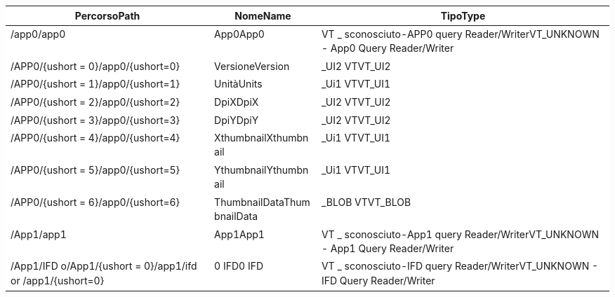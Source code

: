 | <span data-ttu-id="46ea7-352">Percorso</span><span class="sxs-lookup"><span data-stu-id="46ea7-352">Path</span></span>                                                               | <span data-ttu-id="46ea7-353">Nome</span><span class="sxs-lookup"><span data-stu-id="46ea7-353">Name</span></span>                 | <span data-ttu-id="46ea7-354">Tipo</span><span class="sxs-lookup"><span data-stu-id="46ea7-354">Type</span></span>                                          |
|--------------------------------------------------------------------|----------------------|-----------------------------------------------|
| <span data-ttu-id="46ea7-355">/app0</span><span class="sxs-lookup"><span data-stu-id="46ea7-355">/app0</span></span>                                                              | <span data-ttu-id="46ea7-356">App0</span><span class="sxs-lookup"><span data-stu-id="46ea7-356">App0</span></span>                 | <span data-ttu-id="46ea7-357">VT \_ sconosciuto-APP0 query Reader/Writer</span><span class="sxs-lookup"><span data-stu-id="46ea7-357">VT\_UNKNOWN - App0 Query Reader/Writer</span></span>        |
| <span data-ttu-id="46ea7-358">/APP0/{ushort = 0}</span><span class="sxs-lookup"><span data-stu-id="46ea7-358">/app0/{ushort=0}</span></span>                                                   | <span data-ttu-id="46ea7-359">Versione</span><span class="sxs-lookup"><span data-stu-id="46ea7-359">Version</span></span>              | <span data-ttu-id="46ea7-360">\_UI2 VT</span><span class="sxs-lookup"><span data-stu-id="46ea7-360">VT\_UI2</span></span>                                       |
| <span data-ttu-id="46ea7-361">/APP0/{ushort = 1}</span><span class="sxs-lookup"><span data-stu-id="46ea7-361">/app0/{ushort=1}</span></span>                                                   | <span data-ttu-id="46ea7-362">Unità</span><span class="sxs-lookup"><span data-stu-id="46ea7-362">Units</span></span>                | <span data-ttu-id="46ea7-363">\_Ui1 VT</span><span class="sxs-lookup"><span data-stu-id="46ea7-363">VT\_UI1</span></span>                                       |
| <span data-ttu-id="46ea7-364">/APP0/{ushort = 2}</span><span class="sxs-lookup"><span data-stu-id="46ea7-364">/app0/{ushort=2}</span></span>                                                   | <span data-ttu-id="46ea7-365">DpiX</span><span class="sxs-lookup"><span data-stu-id="46ea7-365">DpiX</span></span>                 | <span data-ttu-id="46ea7-366">\_UI2 VT</span><span class="sxs-lookup"><span data-stu-id="46ea7-366">VT\_UI2</span></span>                                       |
| <span data-ttu-id="46ea7-367">/APP0/{ushort = 3}</span><span class="sxs-lookup"><span data-stu-id="46ea7-367">/app0/{ushort=3}</span></span>                                                   | <span data-ttu-id="46ea7-368">DpiY</span><span class="sxs-lookup"><span data-stu-id="46ea7-368">DpiY</span></span>                 | <span data-ttu-id="46ea7-369">\_UI2 VT</span><span class="sxs-lookup"><span data-stu-id="46ea7-369">VT\_UI2</span></span>                                       |
| <span data-ttu-id="46ea7-370">/APP0/{ushort = 4}</span><span class="sxs-lookup"><span data-stu-id="46ea7-370">/app0/{ushort=4}</span></span>                                                   | <span data-ttu-id="46ea7-371">Xthumbnail</span><span class="sxs-lookup"><span data-stu-id="46ea7-371">Xthumbnail</span></span>           | <span data-ttu-id="46ea7-372">\_Ui1 VT</span><span class="sxs-lookup"><span data-stu-id="46ea7-372">VT\_UI1</span></span>                                       |
| <span data-ttu-id="46ea7-373">/APP0/{ushort = 5}</span><span class="sxs-lookup"><span data-stu-id="46ea7-373">/app0/{ushort=5}</span></span>                                                   | <span data-ttu-id="46ea7-374">Ythumbnail</span><span class="sxs-lookup"><span data-stu-id="46ea7-374">Ythumbnail</span></span>           | <span data-ttu-id="46ea7-375">\_Ui1 VT</span><span class="sxs-lookup"><span data-stu-id="46ea7-375">VT\_UI1</span></span>                                       |
| <span data-ttu-id="46ea7-376">/APP0/{ushort = 6}</span><span class="sxs-lookup"><span data-stu-id="46ea7-376">/app0/{ushort=6}</span></span>                                                   | <span data-ttu-id="46ea7-377">ThumbnailData</span><span class="sxs-lookup"><span data-stu-id="46ea7-377">ThumbnailData</span></span>        | <span data-ttu-id="46ea7-378">\_BLOB VT</span><span class="sxs-lookup"><span data-stu-id="46ea7-378">VT\_BLOB</span></span>                                      |
| <span data-ttu-id="46ea7-379">/App1</span><span class="sxs-lookup"><span data-stu-id="46ea7-379">/app1</span></span>                                                              | <span data-ttu-id="46ea7-380">App1</span><span class="sxs-lookup"><span data-stu-id="46ea7-380">App1</span></span>                 | <span data-ttu-id="46ea7-381">VT \_ sconosciuto-App1 query Reader/Writer</span><span class="sxs-lookup"><span data-stu-id="46ea7-381">VT\_UNKNOWN - App1 Query Reader/Writer</span></span>        |
| <span data-ttu-id="46ea7-382">/App1/IFD o/App1/{ushort = 0}</span><span class="sxs-lookup"><span data-stu-id="46ea7-382">/app1/ifd or /app1/{ushort=0}</span></span>                                     | <span data-ttu-id="46ea7-383">0 IFD</span><span class="sxs-lookup"><span data-stu-id="46ea7-383">0 IFD</span></span>                | <span data-ttu-id="46ea7-384">VT \_ sconosciuto-IFD query Reader/Writer</span><span class="sxs-lookup"><span data-stu-id="46ea7-384">VT\_UNKNOWN - IFD Query Reader/Writer</span></span>         |